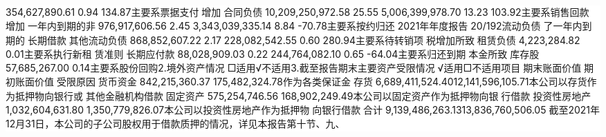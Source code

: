 354,627,890.61
0.94
134.87主要系票据支付
增加
合同负债
10,209,250,972.58
25.55
5,006,399,978.70
13.23
103.92主要系销售回款
增加
一年内到期的非
976,917,606.56
2.45
3,343,039,335.14
8.84
-70.78主要系按约归还
2021年年度报告
20/192流动负债
了一年内到期的
长期借款
其他流动负债
868,852,607.22
2.17
228,082,542.55
0.60
280.94主要系待转销项
税增加所致
租赁负债
4,223,284.82
0.01主要系执行新租
赁准则
长期应付款
88,028,909.03
0.22
244,764,082.10
0.65
-64.04主要系归还到期
本金所致
库存股
57,685,267.00
0.14主要系股份回购2.境外资产情况
□适用√不适用3.截至报告期末主要资产受限情况
√适用□不适用项目
期末账面价值
期初账面价值
受限原因
货币资金
842,215,360.37
175,482,324.78作为各类保证金
存货
6,689,411,524.4012,141,596,105.71本公司以存货作为抵押物向银行或
其他金融机构借款
固定资产
575,254,746.56
168,902,249.49本公司以固定资产作为抵押物向银
行借款
投资性房地产
1,032,604,631.80
1,350,779,826.07本公司以投资性房地产作为抵押物
向银行借款
合计
9,139,486,263.1313,836,760,506.05
截至2021年12月31日，本公司的子公司股权用于借款质押的情况，详见本报告第十节、九、